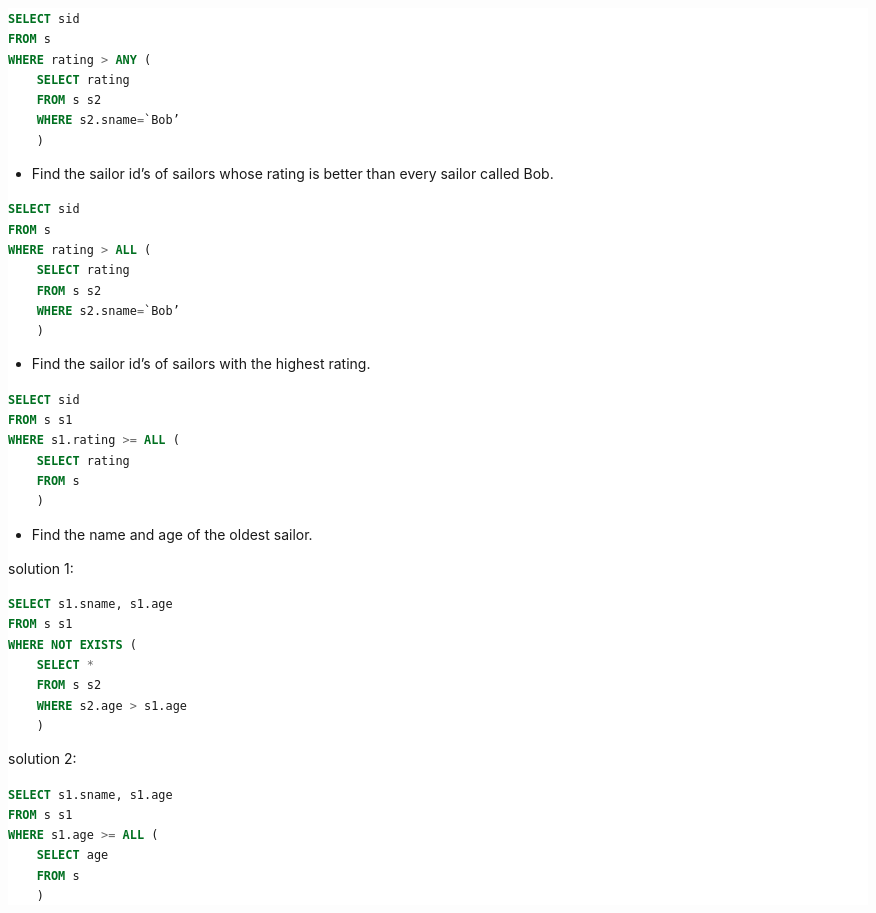 ```SQL
SELECT sid
FROM s
WHERE rating > ANY (
    SELECT rating
    FROM s s2
    WHERE s2.sname=`Bob’
    )
```

* Find the sailor id’s of sailors whose rating is better than every sailor called Bob.

```SQL
SELECT sid
FROM s
WHERE rating > ALL (
    SELECT rating
    FROM s s2
    WHERE s2.sname=`Bob’
    )
```

* Find the sailor id’s of sailors with the highest rating.

```SQL
SELECT sid
FROM s s1
WHERE s1.rating >= ALL (
    SELECT rating 
    FROM s
    )
```

* Find the name and age of the oldest sailor.

solution 1:

```SQL
SELECT s1.sname, s1.age
FROM s s1
WHERE NOT EXISTS (
    SELECT *
    FROM s s2
    WHERE s2.age > s1.age
    )
```

solution 2:

```SQL
SELECT s1.sname, s1.age
FROM s s1
WHERE s1.age >= ALL (
    SELECT age
    FROM s
    )
```
